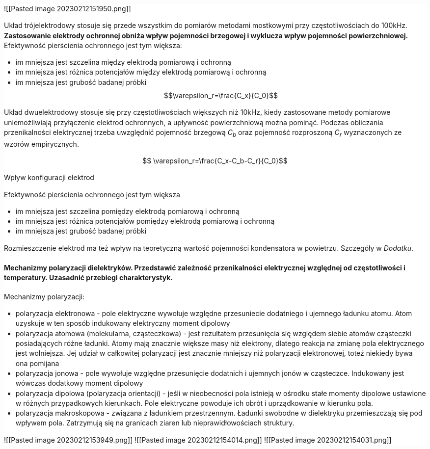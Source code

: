 ![[Pasted image 20230212151950.png]]

Układ trójelektrodowy stosuje się przede wszystkim do pomiarów metodami mostkowymi przy częstotliwościach do 100kHz. **Zastosowanie elektrody ochronnej obniża wpływ pojemności brzegowej i wyklucza wpływ pojemności powierzchniowej.** 
Efektywność pierścienia ochronnego jest tym większa: 
- im mniejsza jest szczelina między elektrodą pomiarową i ochronną 
- im mniejsza jest różnica potencjałów między elektrodą pomiarową i ochronną
- im mniejsza jest grubość badanej próbki
$$\varepsilon_r=\frac{C_x}{C_0}$$

Układ dwuelektrodowy stosuje się przy częstotliwościach większych niż 10kHz, kiedy zastosowane metody pomiarowe uniemożliwiają przyłączenie elektrod ochronnych, a upływność powierzchniową można pominąć. Podczas obliczania przenikalności elektrycznej trzeba uwzględnić pojemność brzegową $C_b$ oraz pojemność rozproszoną $C_r$ wyznaczonych ze wzorów empirycznych. 

$$ \varepsilon_r=\frac{C_x-C_b-C_r}{C_0}$$

Wpływ konfiguracji elektrod

Efektywność pierścienia ochronnego jest tym większa
- im mniejsza jest szczelina pomiędzy elektrodą pomiarową i ochronną
- im mniejsza jest różnica potencjałów pomiędzy elektrodą pomiarową i ochronną
- im mniejsza jest grubość badanej próbki

Rozmieszczenie elektrod ma też wpływ na teoretyczną wartość pojemności kondensatora w powietrzu. Szczegóły w *Dodatku*.

#### Mechanizmy polaryzacji dielektryków. Przedstawić zależność przenikalności elektrycznej względnej od częstotliwości i temperatury. Uzasadnić przebiegi charakterystyk. 

Mechanizmy polaryzacji:

- polaryzacja elektronowa - pole elektryczne wywołuje względne przesuniecie dodatniego i ujemnego ładunku atomu. Atom uzyskuje w ten sposób indukowany elektryczny moment dipolowy
- polaryzacja atomowa (molekularna, cząsteczkowa) - jest rezultatem przesunięcia się względem siebie atomów cząsteczki posiadających różne ładunki. Atomy mają znacznie większe masy niż elektrony, dlatego reakcja na zmianę pola elektrycznego jest wolniejsza. Jej udział w całkowitej polaryzacji jest znacznie mniejszy niż polaryzacji elektronowej, toteż niekiedy bywa ona pomijana
- polaryzacja jonowa - pole wywołuje względne przesunięcie dodatnich i ujemnych jonów w cząsteczce. Indukowany jest wówczas dodatkowy moment dipolowy
- polaryzacja dipolowa (polaryzacja orientacji) - jeśli w nieobecności pola istnieją w ośrodku stałe momenty dipolowe ustawione w różnych przypadkowych kierunkach. Pole elektryczne powoduje ich obrót i uprządkowanie w kierunku pola.
- polaryzacja makroskopowa - związana z ładunkiem przestrzennym. Ładunki swobodne w dielektryku przemieszczają się pod wpływem pola. Zatrzymują się na granicach ziaren lub nieprawidłowościach struktury.

![[Pasted image 20230212153949.png]]
![[Pasted image 20230212154014.png]]
![[Pasted image 20230212154031.png]]

